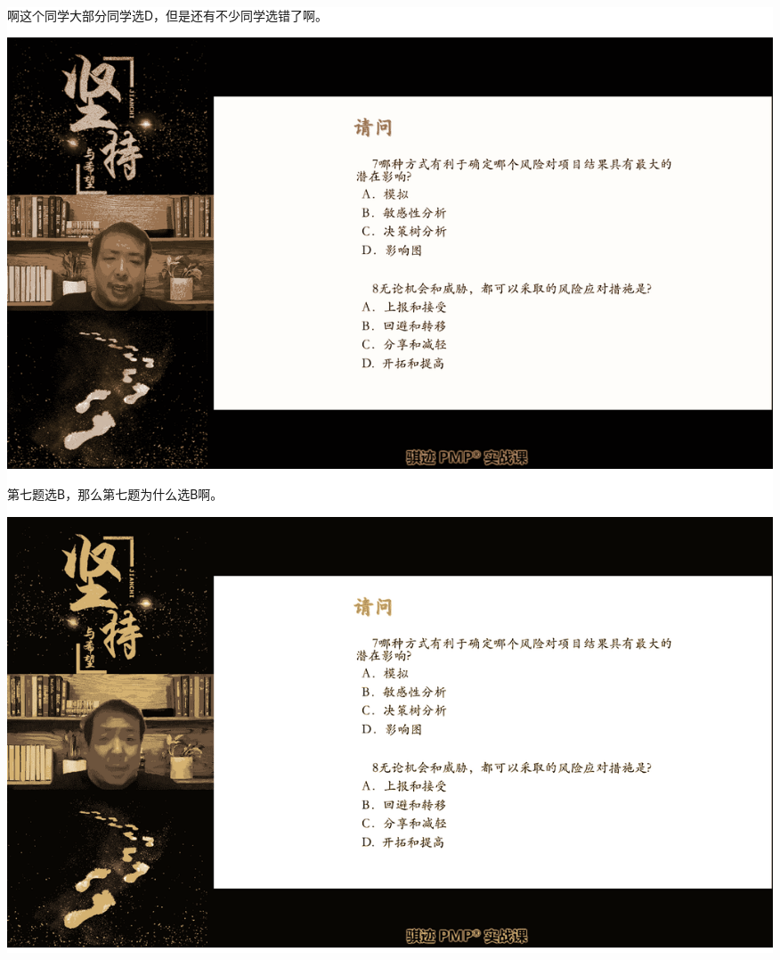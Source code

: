 啊这个同学大部分同学选D，但是还有不少同学选错了啊。

![](img/50e8f842b7874f45b01b7007f47d2628_336.png)

第七题选B，那么第七题为什么选B啊。

![](img/50e8f842b7874f45b01b7007f47d2628_338.png)
